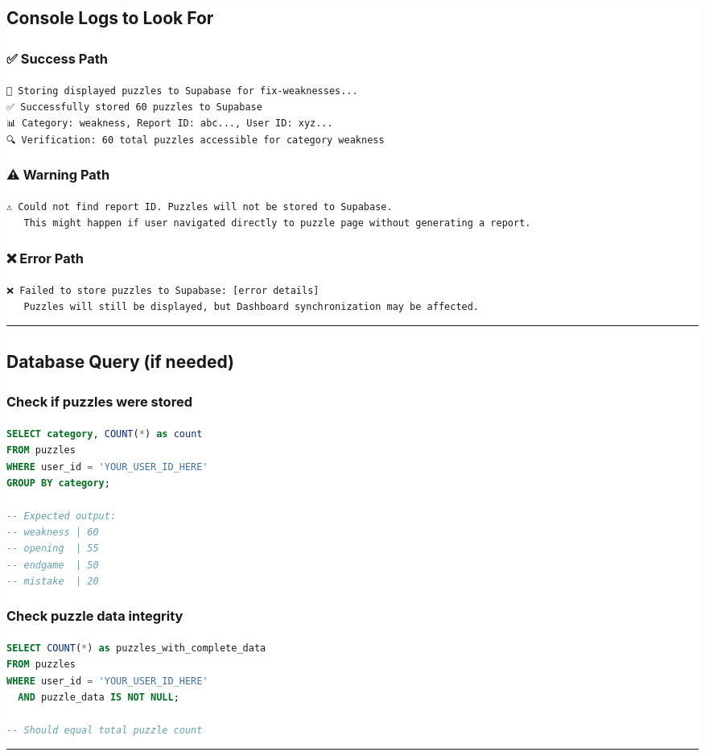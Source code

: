 
## Console Logs to Look For

### ✅ Success Path

```
💾 Storing displayed puzzles to Supabase for fix-weaknesses...
✅ Successfully stored 60 puzzles to Supabase
📊 Category: weakness, Report ID: abc..., User ID: xyz...
🔍 Verification: 60 total puzzles accessible for category weakness
```

### ⚠️ Warning Path

```
⚠️ Could not find report ID. Puzzles will not be stored to Supabase.
   This might happen if user navigated directly to puzzle page without generating a report.
```

### ❌ Error Path

```
❌ Failed to store puzzles to Supabase: [error details]
   Puzzles will still be displayed, but Dashboard synchronization may be affected.
```

---

## Database Query (if needed)

### Check if puzzles were stored

```sql
SELECT category, COUNT(*) as count
FROM puzzles
WHERE user_id = 'YOUR_USER_ID_HERE'
GROUP BY category;

-- Expected output:
-- weakness | 60
-- opening  | 55
-- endgame  | 50
-- mistake  | 20
```

### Check puzzle data integrity

```sql
SELECT COUNT(*) as puzzles_with_complete_data
FROM puzzles
WHERE user_id = 'YOUR_USER_ID_HERE'
  AND puzzle_data IS NOT NULL;

-- Should equal total puzzle count
```

---